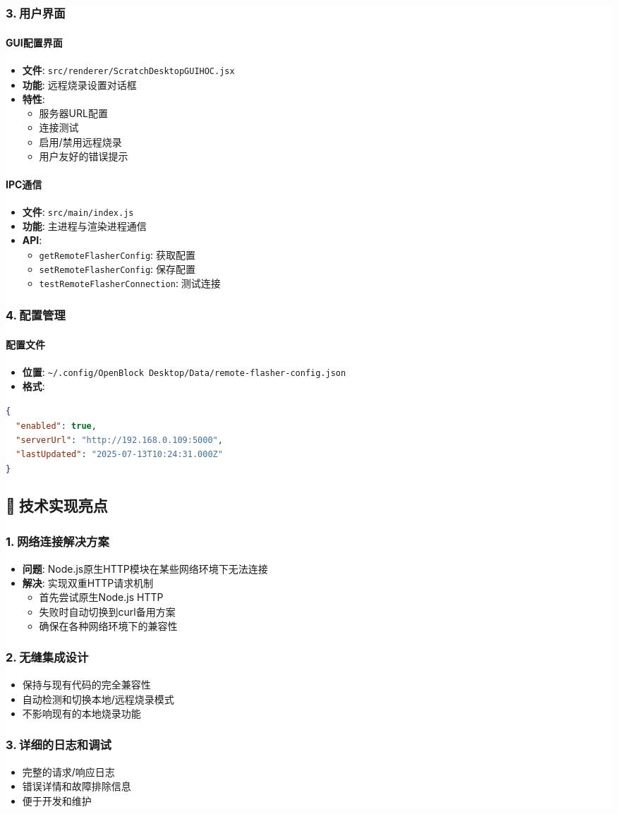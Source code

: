 ### 3. 用户界面

#### GUI配置界面
- **文件**: `src/renderer/ScratchDesktopGUIHOC.jsx`
- **功能**: 远程烧录设置对话框
- **特性**:
  - 服务器URL配置
  - 连接测试
  - 启用/禁用远程烧录
  - 用户友好的错误提示

#### IPC通信
- **文件**: `src/main/index.js`
- **功能**: 主进程与渲染进程通信
- **API**:
  - `getRemoteFlasherConfig`: 获取配置
  - `setRemoteFlasherConfig`: 保存配置
  - `testRemoteFlasherConnection`: 测试连接

### 4. 配置管理

#### 配置文件
- **位置**: `~/.config/OpenBlock Desktop/Data/remote-flasher-config.json`
- **格式**:
```json
{
  "enabled": true,
  "serverUrl": "http://192.168.0.109:5000",
  "lastUpdated": "2025-07-13T10:24:31.000Z"
}
```

## 🔧 技术实现亮点

### 1. 网络连接解决方案
- **问题**: Node.js原生HTTP模块在某些网络环境下无法连接
- **解决**: 实现双重HTTP请求机制
  - 首先尝试原生Node.js HTTP
  - 失败时自动切换到curl备用方案
  - 确保在各种网络环境下的兼容性

### 2. 无缝集成设计
- 保持与现有代码的完全兼容性
- 自动检测和切换本地/远程烧录模式
- 不影响现有的本地烧录功能

### 3. 详细的日志和调试
- 完整的请求/响应日志
- 错误详情和故障排除信息
- 便于开发和维护

